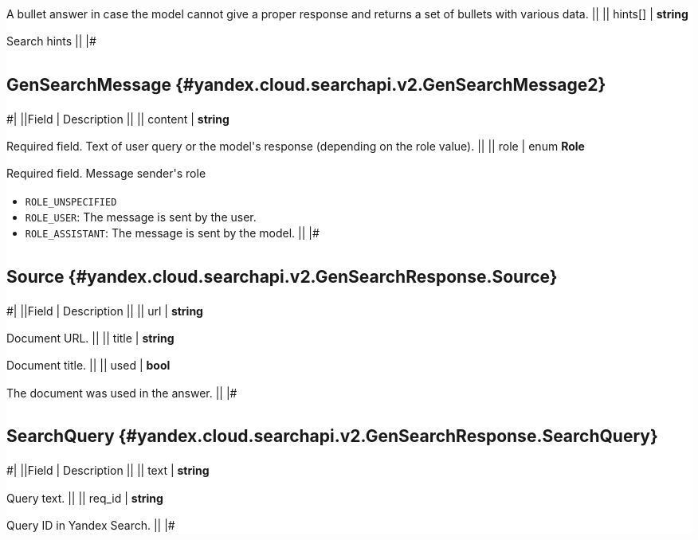 A bullet answer in case the model cannot give a proper response and returns a set of bullets with various data. ||
|| hints[] | **string**

Search hints ||
|#

## GenSearchMessage {#yandex.cloud.searchapi.v2.GenSearchMessage2}

#|
||Field | Description ||
|| content | **string**

Required field. Text of user query or the model's response (depending on the role value). ||
|| role | enum **Role**

Required field. Message sender's role

- `ROLE_UNSPECIFIED`
- `ROLE_USER`: The message is sent by the user.
- `ROLE_ASSISTANT`: The message is sent by the model. ||
|#

## Source {#yandex.cloud.searchapi.v2.GenSearchResponse.Source}

#|
||Field | Description ||
|| url | **string**

Document URL. ||
|| title | **string**

Document title. ||
|| used | **bool**

The document was used in the answer. ||
|#

## SearchQuery {#yandex.cloud.searchapi.v2.GenSearchResponse.SearchQuery}

#|
||Field | Description ||
|| text | **string**

Query text. ||
|| req_id | **string**

Query ID in Yandex Search. ||
|#